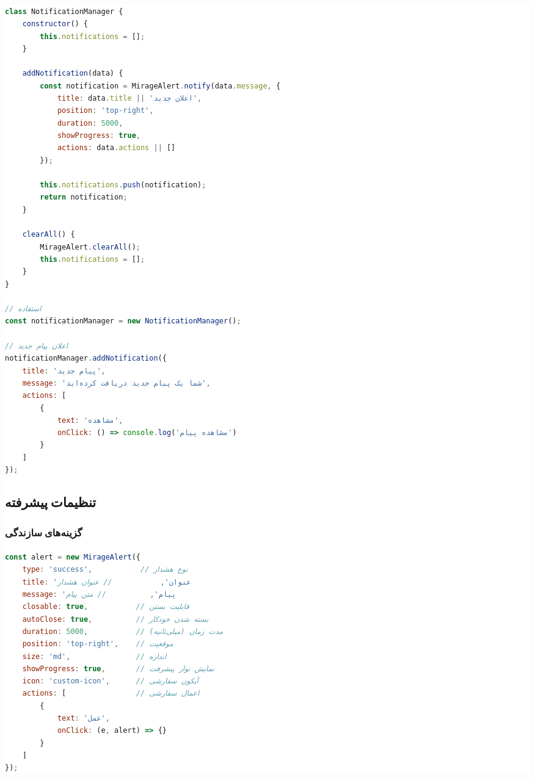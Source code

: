```javascript
class NotificationManager {
    constructor() {
        this.notifications = [];
    }
    
    addNotification(data) {
        const notification = MirageAlert.notify(data.message, {
            title: data.title || 'اعلان جدید',
            position: 'top-right',
            duration: 5000,
            showProgress: true,
            actions: data.actions || []
        });
        
        this.notifications.push(notification);
        return notification;
    }
    
    clearAll() {
        MirageAlert.clearAll();
        this.notifications = [];
    }
}

// استفاده
const notificationManager = new NotificationManager();

// اعلان پیام جدید
notificationManager.addNotification({
    title: 'پیام جدید',
    message: 'شما یک پیام جدید دریافت کرده‌اید',
    actions: [
        {
            text: 'مشاهده',
            onClick: () => console.log('مشاهده پیام')
        }
    ]
});
```

## تنظیمات پیشرفته

### گزینه‌های سازندگی

```javascript
const alert = new MirageAlert({
    type: 'success',           // نوع هشدار
    title: 'عنوان',           // عنوان هشدار
    message: 'پیام',          // متن پیام
    closable: true,           // قابلیت بستن
    autoClose: true,          // بسته شدن خودکار
    duration: 5000,           // مدت زمان (میلی‌ثانیه)
    position: 'top-right',    // موقعیت
    size: 'md',               // اندازه
    showProgress: true,       // نمایش نوار پیشرفت
    icon: 'custom-icon',      // آیکون سفارشی
    actions: [                // اعمال سفارشی
        {
            text: 'عمل',
            onClick: (e, alert) => {}
        }
    ]
});
```